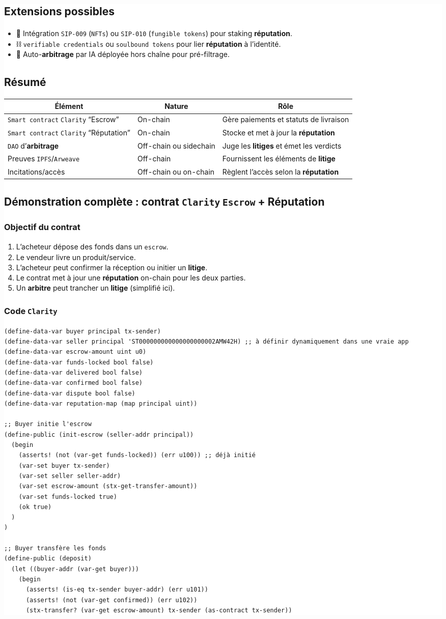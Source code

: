 ## Extensions possibles

- 🔐 Intégration `SIP-009` (`NFTs`) ou `SIP-010` (`fungible tokens`) pour staking **réputation**.
- ⛓️ `verifiable credentials` ou `soulbound tokens` pour lier **réputation** à l’identité.
- 🤖 Auto-**arbitrage** par IA déployée hors chaîne pour pré-filtrage.

## Résumé

| Élément                                 | Nature                 | Rôle                                      |
| --------------------------------------- | ---------------------- | ----------------------------------------- |
| `Smart contract` `Clarity` “Escrow”     | On-chain               | Gère paiements et statuts de livraison    |
| `Smart contract` `Clarity` “Réputation” | On-chain               | Stocke et met à jour la **réputation**    |
| `DAO` d’**arbitrage**                   | Off-chain ou sidechain | Juge les **litiges** et émet les verdicts |
| Preuves `IPFS`/`Arweave`                | Off-chain              | Fournissent les éléments de **litige**    |
| Incitations/accès                       | Off-chain ou on-chain  | Règlent l’accès selon la **réputation**   |

## Démonstration complète : contrat `Clarity` `Escrow` + **Réputation**

### Objectif du contrat

1. L’acheteur dépose des fonds dans un `escrow`.
2. Le vendeur livre un produit/service.
3. L’acheteur peut confirmer la réception ou initier un **litige**.
4. Le contrat met à jour une **réputation** on-chain pour les deux parties.
5. Un **arbitre** peut trancher un **litige** (simplifié ici).

### Code `Clarity`

```clarity
(define-data-var buyer principal tx-sender)
(define-data-var seller principal 'ST000000000000000000002AMW42H) ;; à définir dynamiquement dans une vraie app
(define-data-var escrow-amount uint u0)
(define-data-var funds-locked bool false)
(define-data-var delivered bool false)
(define-data-var confirmed bool false)
(define-data-var dispute bool false)
(define-data-var reputation-map (map principal uint))

;; Buyer initie l'escrow
(define-public (init-escrow (seller-addr principal))
  (begin
    (asserts! (not (var-get funds-locked)) (err u100)) ;; déjà initié
    (var-set buyer tx-sender)
    (var-set seller seller-addr)
    (var-set escrow-amount (stx-get-transfer-amount))
    (var-set funds-locked true)
    (ok true)
  )
)

;; Buyer transfère les fonds
(define-public (deposit)
  (let ((buyer-addr (var-get buyer)))
    (begin
      (asserts! (is-eq tx-sender buyer-addr) (err u101))
      (asserts! (not (var-get confirmed)) (err u102))
      (stx-transfer? (var-get escrow-amount) tx-sender (as-contract tx-sender))
```